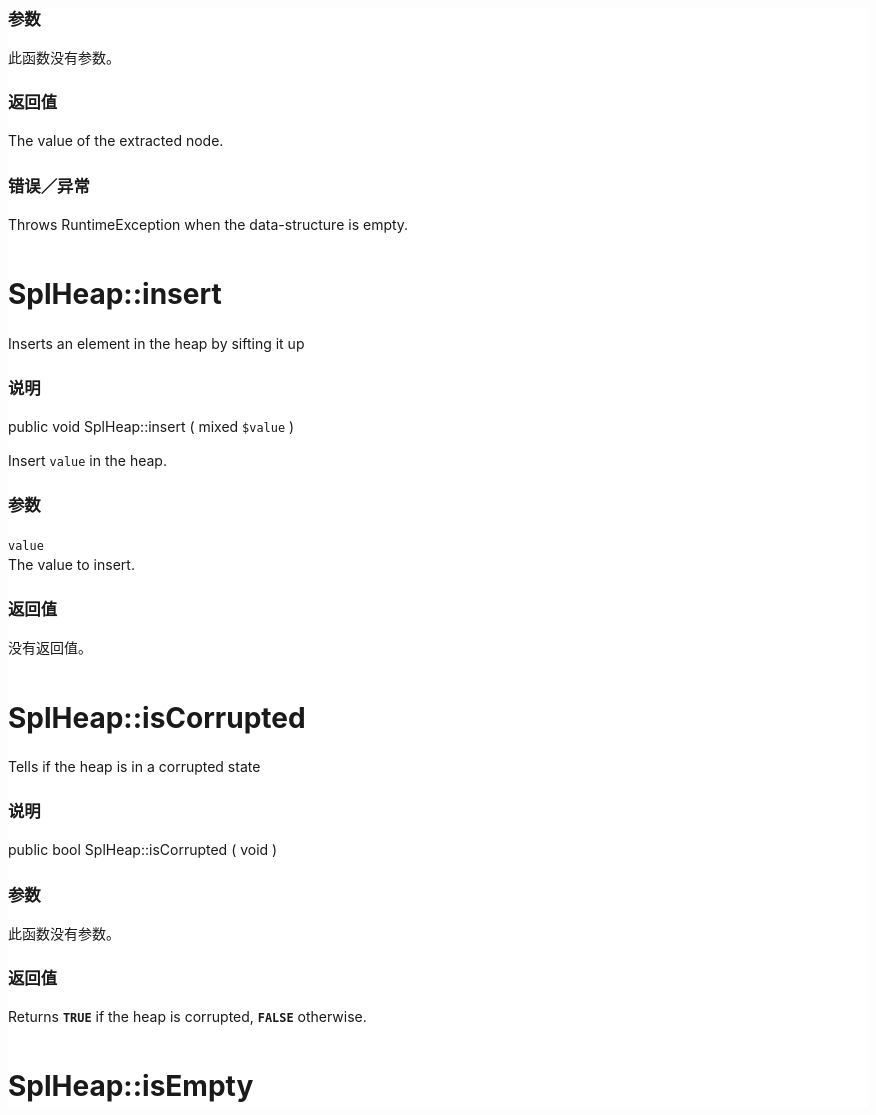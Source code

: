 ### 参数

此函数没有参数。

### 返回值

The value of the extracted node.

### 错误／异常

Throws <span class="classname">RuntimeException</span> when the
data-structure is empty.

SplHeap::insert
===============

Inserts an element in the heap by sifting it up

### 说明

<span class="modifier">public</span> <span class="type">void</span>
<span class="methodname">SplHeap::insert</span> ( <span
class="methodparam"><span class="type">mixed</span> `$value`</span> )

Insert `value` in the heap.

### 参数

`value`  
The value to insert.

### 返回值

没有返回值。

SplHeap::isCorrupted
====================

Tells if the heap is in a corrupted state

### 说明

<span class="modifier">public</span> <span class="type">bool</span>
<span class="methodname">SplHeap::isCorrupted</span> ( <span
class="methodparam">void</span> )

### 参数

此函数没有参数。

### 返回值

Returns **`TRUE`** if the heap is corrupted, **`FALSE`** otherwise.

SplHeap::isEmpty
================
